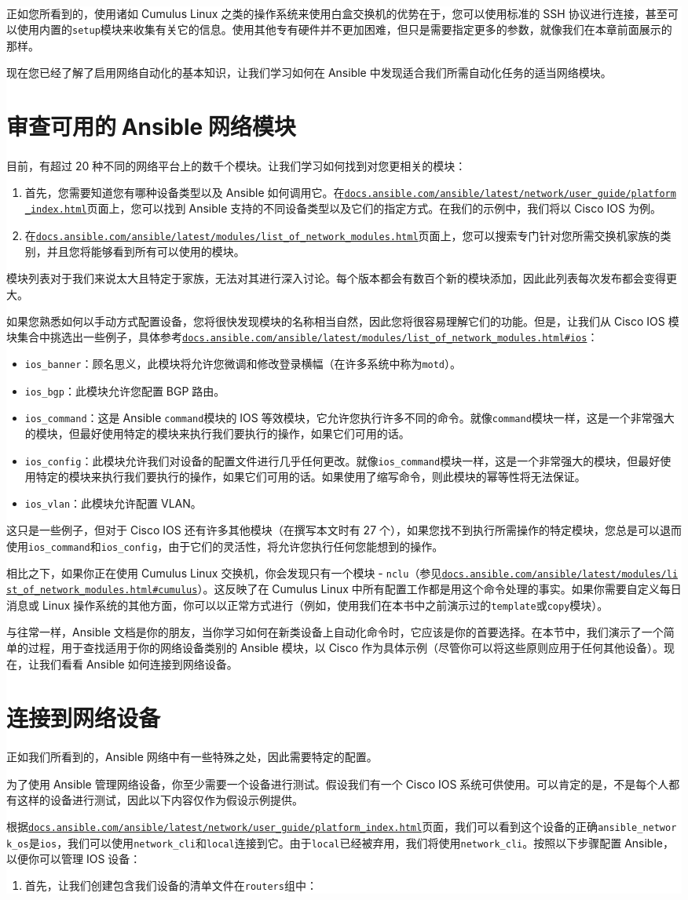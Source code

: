 正如您所看到的，使用诸如 Cumulus Linux 之类的操作系统来使用白盒交换机的优势在于，您可以使用标准的 SSH 协议进行连接，甚至可以使用内置的`setup`模块来收集有关它的信息。使用其他专有硬件并不更加困难，但只是需要指定更多的参数，就像我们在本章前面展示的那样。

现在您已经了解了启用网络自动化的基本知识，让我们学习如何在 Ansible 中发现适合我们所需自动化任务的适当网络模块。

# 审查可用的 Ansible 网络模块

目前，有超过 20 种不同的网络平台上的数千个模块。让我们学习如何找到对您更相关的模块：

1.  首先，您需要知道您有哪种设备类型以及 Ansible 如何调用它。在[`docs.ansible.com/ansible/latest/network/user_guide/platform_index.html`](https://docs.ansible.com/ansible/latest/network/user_guide/platform_index.html)页面上，您可以找到 Ansible 支持的不同设备类型以及它们的指定方式。在我们的示例中，我们将以 Cisco IOS 为例。

1.  在[`docs.ansible.com/ansible/latest/modules/list_of_network_modules.html`](https://docs.ansible.com/ansible/latest/modules/list_of_network_modules.html)页面上，您可以搜索专门针对您所需交换机家族的类别，并且您将能够看到所有可以使用的模块。

模块列表对于我们来说太大且特定于家族，无法对其进行深入讨论。每个版本都会有数百个新的模块添加，因此此列表每次发布都会变得更大。

如果您熟悉如何以手动方式配置设备，您将很快发现模块的名称相当自然，因此您将很容易理解它们的功能。但是，让我们从 Cisco IOS 模块集合中挑选出一些例子，具体参考[`docs.ansible.com/ansible/latest/modules/list_of_network_modules.html#ios`](https://docs.ansible.com/ansible/latest/modules/list_of_network_modules.html#ios)：

+   `ios_banner`：顾名思义，此模块将允许您微调和修改登录横幅（在许多系统中称为`motd`）。

+   `ios_bgp`：此模块允许您配置 BGP 路由。

+   `ios_command`：这是 Ansible `command`模块的 IOS 等效模块，它允许您执行许多不同的命令。就像`command`模块一样，这是一个非常强大的模块，但最好使用特定的模块来执行我们要执行的操作，如果它们可用的话。

+   `ios_config`：此模块允许我们对设备的配置文件进行几乎任何更改。就像`ios_command`模块一样，这是一个非常强大的模块，但最好使用特定的模块来执行我们要执行的操作，如果它们可用的话。如果使用了缩写命令，则此模块的幂等性将无法保证。

+   `ios_vlan`：此模块允许配置 VLAN。

这只是一些例子，但对于 Cisco IOS 还有许多其他模块（在撰写本文时有 27 个），如果您找不到执行所需操作的特定模块，您总是可以退而使用`ios_command`和`ios_config`，由于它们的灵活性，将允许您执行任何您能想到的操作。

相比之下，如果你正在使用 Cumulus Linux 交换机，你会发现只有一个模块 - `nclu`（参见[`docs.ansible.com/ansible/latest/modules/list_of_network_modules.html#cumulus`](https://docs.ansible.com/ansible/latest/modules/list_of_network_modules.html#cumulus)）。这反映了在 Cumulus Linux 中所有配置工作都是用这个命令处理的事实。如果你需要自定义每日消息或 Linux 操作系统的其他方面，你可以以正常方式进行（例如，使用我们在本书中之前演示过的`template`或`copy`模块）。

与往常一样，Ansible 文档是你的朋友，当你学习如何在新类设备上自动化命令时，它应该是你的首要选择。在本节中，我们演示了一个简单的过程，用于查找适用于你的网络设备类别的 Ansible 模块，以 Cisco 作为具体示例（尽管你可以将这些原则应用于任何其他设备）。现在，让我们看看 Ansible 如何连接到网络设备。

# 连接到网络设备

正如我们所看到的，Ansible 网络中有一些特殊之处，因此需要特定的配置。

为了使用 Ansible 管理网络设备，你至少需要一个设备进行测试。假设我们有一个 Cisco IOS 系统可供使用。可以肯定的是，不是每个人都有这样的设备进行测试，因此以下内容仅作为假设示例提供。

根据[`docs.ansible.com/ansible/latest/network/user_guide/platform_index.html`](https://docs.ansible.com/ansible/latest/network/user_guide/platform_index.html)页面，我们可以看到这个设备的正确`ansible_network_os`是`ios`，我们可以使用`network_cli`和`local`连接到它。由于`local`已经被弃用，我们将使用`network_cli`。按照以下步骤配置 Ansible，以便你可以管理 IOS 设备：

1.  首先，让我们创建包含我们设备的清单文件在`routers`组中：
